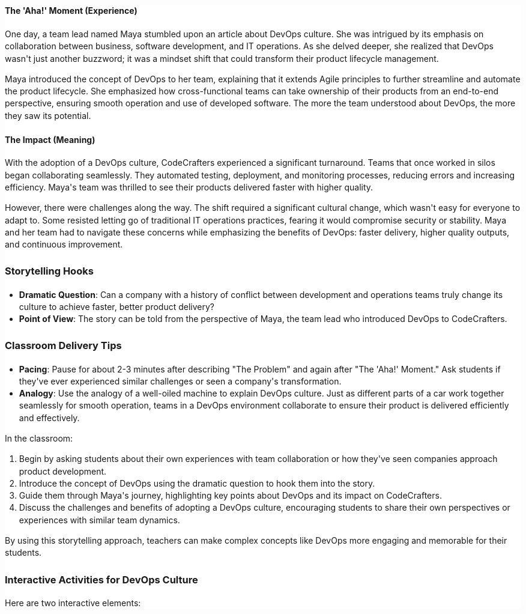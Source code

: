 #### The 'Aha!' Moment (Experience)
One day, a team lead named Maya stumbled upon an article about DevOps culture. She was intrigued by its emphasis on collaboration between business, software development, and IT operations. As she delved deeper, she realized that DevOps wasn't just another buzzword; it was a mindset shift that could transform their product lifecycle management.

Maya introduced the concept of DevOps to her team, explaining that it extends Agile principles to further streamline and automate the product lifecycle. She emphasized how cross-functional teams can take ownership of their products from an end-to-end perspective, ensuring smooth operation and use of developed software. The more the team understood about DevOps, the more they saw its potential.

#### The Impact (Meaning)
With the adoption of a DevOps culture, CodeCrafters experienced a significant turnaround. Teams that once worked in silos began collaborating seamlessly. They automated testing, deployment, and monitoring processes, reducing errors and increasing efficiency. Maya's team was thrilled to see their products delivered faster with higher quality.

However, there were challenges along the way. The shift required a significant cultural change, which wasn't easy for everyone to adapt to. Some resisted letting go of traditional IT operations practices, fearing it would compromise security or stability. Maya and her team had to navigate these concerns while emphasizing the benefits of DevOps: faster delivery, higher quality outputs, and continuous improvement.

### Storytelling Hooks

- **Dramatic Question**: Can a company with a history of conflict between development and operations teams truly change its culture to achieve faster, better product delivery?
- **Point of View**: The story can be told from the perspective of Maya, the team lead who introduced DevOps to CodeCrafters.

### Classroom Delivery Tips

- **Pacing**: Pause for about 2-3 minutes after describing "The Problem" and again after "The 'Aha!' Moment." Ask students if they've ever experienced similar challenges or seen a company's transformation.
- **Analogy**: Use the analogy of a well-oiled machine to explain DevOps culture. Just as different parts of a car work together seamlessly for smooth operation, teams in a DevOps environment collaborate to ensure their product is delivered efficiently and effectively.

In the classroom:

1. Begin by asking students about their own experiences with team collaboration or how they've seen companies approach product development.
2. Introduce the concept of DevOps using the dramatic question to hook them into the story.
3. Guide them through Maya's journey, highlighting key points about DevOps and its impact on CodeCrafters.
4. Discuss the challenges and benefits of adopting a DevOps culture, encouraging students to share their own perspectives or experiences with similar team dynamics.

By using this storytelling approach, teachers can make complex concepts like DevOps more engaging and memorable for their students.

### Interactive Activities for DevOps Culture
Here are two interactive elements:
